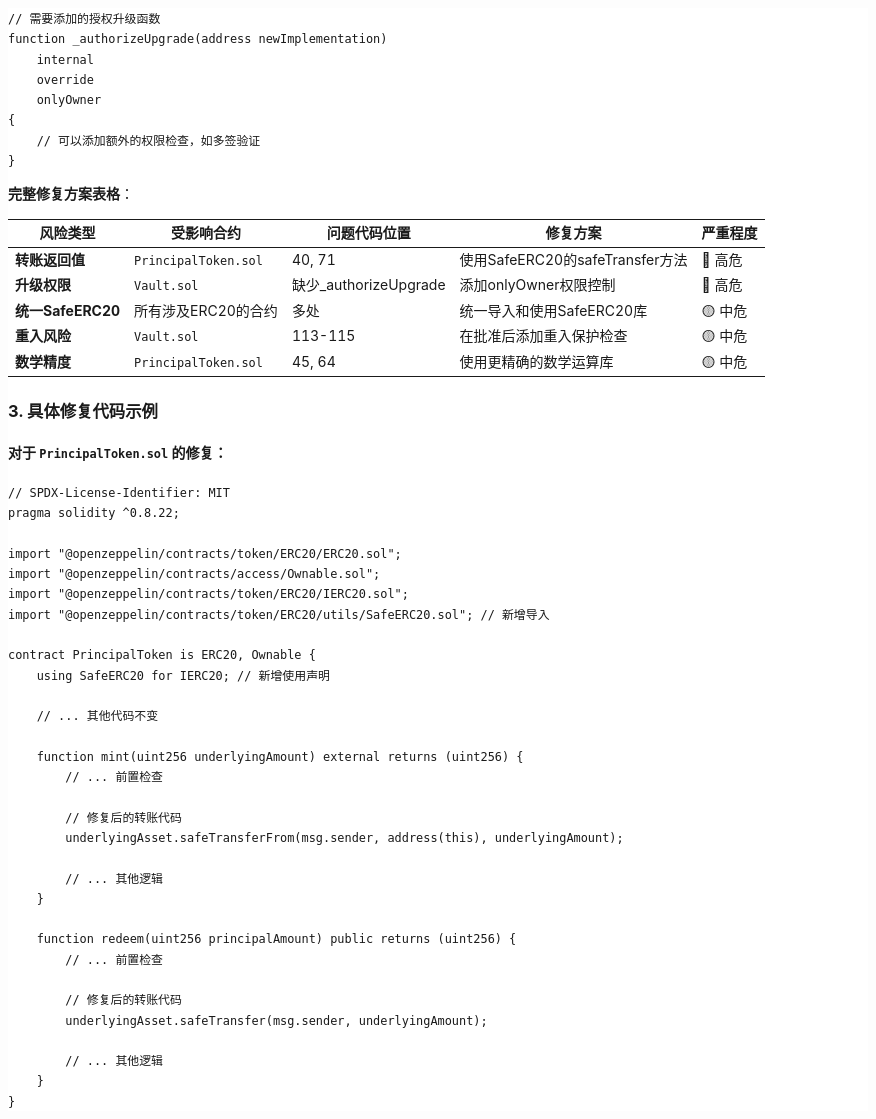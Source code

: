 ```solidity
// 需要添加的授权升级函数
function _authorizeUpgrade(address newImplementation) 
    internal 
    override 
    onlyOwner 
{
    // 可以添加额外的权限检查，如多签验证
}
```

**完整修复方案表格**：

| 风险类型          | 受影响合约           | 问题代码位置          | 修复方案                        | 严重程度 |
| ----------------- | -------------------- | --------------------- | ------------------------------- | -------- |
| **转账返回值**    | `PrincipalToken.sol` | 40, 71                | 使用SafeERC20的safeTransfer方法 | 🔴 高危   |
| **升级权限**      | `Vault.sol`          | 缺少_authorizeUpgrade | 添加onlyOwner权限控制           | 🔴 高危   |
| **统一SafeERC20** | 所有涉及ERC20的合约  | 多处                  | 统一导入和使用SafeERC20库       | 🟡 中危   |
| **重入风险**      | `Vault.sol`          | 113-115               | 在批准后添加重入保护检查        | 🟡 中危   |
| **数学精度**      | `PrincipalToken.sol` | 45, 64                | 使用更精确的数学运算库          | 🟡 中危   |

### 3. 具体修复代码示例

#### 对于 `PrincipalToken.sol` 的修复：

```solidity
// SPDX-License-Identifier: MIT
pragma solidity ^0.8.22;

import "@openzeppelin/contracts/token/ERC20/ERC20.sol";
import "@openzeppelin/contracts/access/Ownable.sol";
import "@openzeppelin/contracts/token/ERC20/IERC20.sol";
import "@openzeppelin/contracts/token/ERC20/utils/SafeERC20.sol"; // 新增导入

contract PrincipalToken is ERC20, Ownable {
    using SafeERC20 for IERC20; // 新增使用声明
    
    // ... 其他代码不变
    
    function mint(uint256 underlyingAmount) external returns (uint256) {
        // ... 前置检查
        
        // 修复后的转账代码
        underlyingAsset.safeTransferFrom(msg.sender, address(this), underlyingAmount);
        
        // ... 其他逻辑
    }
    
    function redeem(uint256 principalAmount) public returns (uint256) {
        // ... 前置检查
        
        // 修复后的转账代码
        underlyingAsset.safeTransfer(msg.sender, underlyingAmount);
        
        // ... 其他逻辑
    }
}
```

